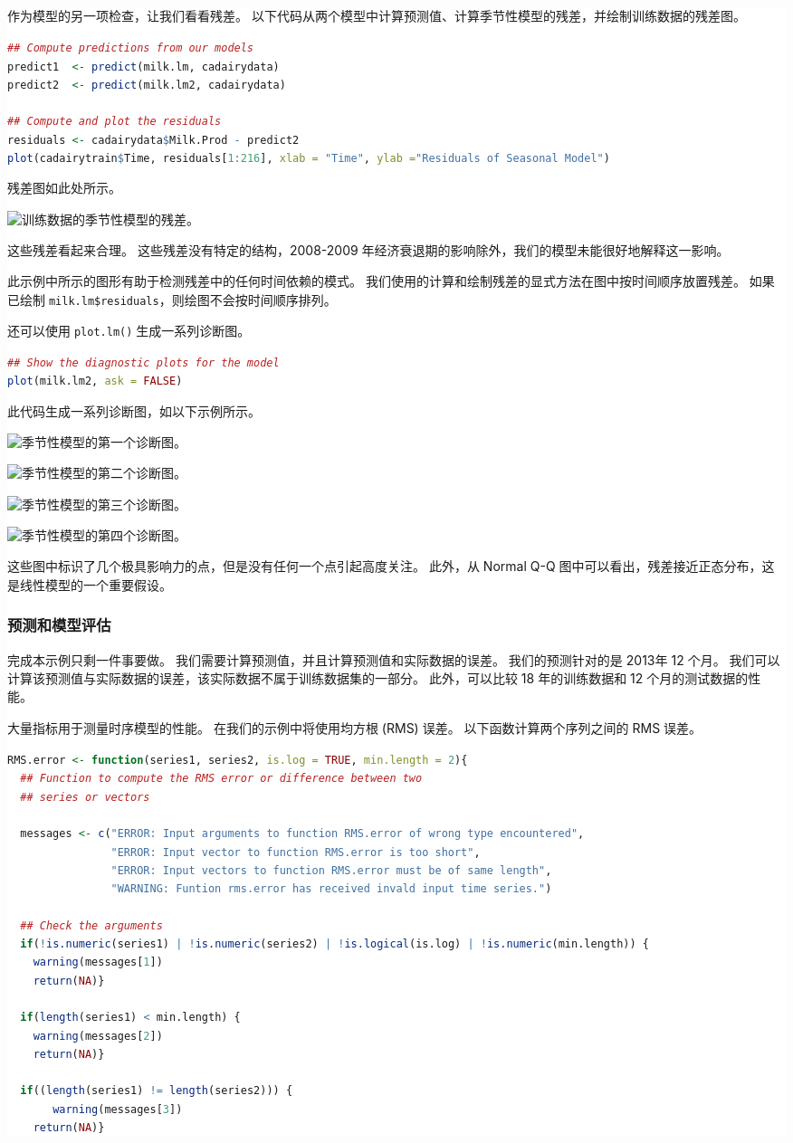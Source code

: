 作为模型的另一项检查，让我们看看残差。 以下代码从两个模型中计算预测值、计算季节性模型的残差，并绘制训练数据的残差图。

```r
## Compute predictions from our models
predict1  <- predict(milk.lm, cadairydata)
predict2  <- predict(milk.lm2, cadairydata)

## Compute and plot the residuals
residuals <- cadairydata$Milk.Prod - predict2
plot(cadairytrain$Time, residuals[1:216], xlab = "Time", ylab ="Residuals of Seasonal Model")
```

残差图如此处所示。

![训练数据的季节性模型的残差。](./media/r-quickstart/unnamed-chunk-21.png)

这些残差看起来合理。 这些残差没有特定的结构，2008-2009 年经济衰退期的影响除外，我们的模型未能很好地解释这一影响。

此示例中所示的图形有助于检测残差中的任何时间依赖的模式。 我们使用的计算和绘制残差的显式方法在图中按时间顺序放置残差。 如果已绘制 `milk.lm$residuals`，则绘图不会按时间顺序排列。

还可以使用 `plot.lm()` 生成一系列诊断图。

```r
## Show the diagnostic plots for the model
plot(milk.lm2, ask = FALSE)
```

此代码生成一系列诊断图，如以下示例所示。

![季节性模型的第一个诊断图。](./media/r-quickstart/unnamed-chunk-221.png)

![季节性模型的第二个诊断图。](./media/r-quickstart/unnamed-chunk-222.png)

![季节性模型的第三个诊断图。](./media/r-quickstart/unnamed-chunk-223.png)

![季节性模型的第四个诊断图。](./media/r-quickstart/unnamed-chunk-224.png)

这些图中标识了几个极具影响力的点，但是没有任何一个点引起高度关注。 此外，从 Normal Q-Q 图中可以看出，残差接近正态分布，这是线性模型的一个重要假设。

### <a name="forecasting-and-model-evaluation"></a>预测和模型评估

完成本示例只剩一件事要做。 我们需要计算预测值，并且计算预测值和实际数据的误差。 我们的预测针对的是 2013年 12 个月。 我们可以计算该预测值与实际数据的误差，该实际数据不属于训练数据集的一部分。 此外，可以比较 18 年的训练数据和 12 个月的测试数据的性能。

大量指标用于测量时序模型的性能。 在我们的示例中将使用均方根 (RMS) 误差。 以下函数计算两个序列之间的 RMS 误差。

```r
RMS.error <- function(series1, series2, is.log = TRUE, min.length = 2){
  ## Function to compute the RMS error or difference between two
  ## series or vectors

  messages <- c("ERROR: Input arguments to function RMS.error of wrong type encountered",
                "ERROR: Input vector to function RMS.error is too short",
                "ERROR: Input vectors to function RMS.error must be of same length",
                "WARNING: Funtion rms.error has received invald input time series.")

  ## Check the arguments
  if(!is.numeric(series1) | !is.numeric(series2) | !is.logical(is.log) | !is.numeric(min.length)) {
    warning(messages[1])
    return(NA)}

  if(length(series1) < min.length) {
    warning(messages[2])
    return(NA)}

  if((length(series1) != length(series2))) {
       warning(messages[3])
    return(NA)}
```

[execute-r-script]: /azure/machine-learning/studio-module-reference/execute-r-script